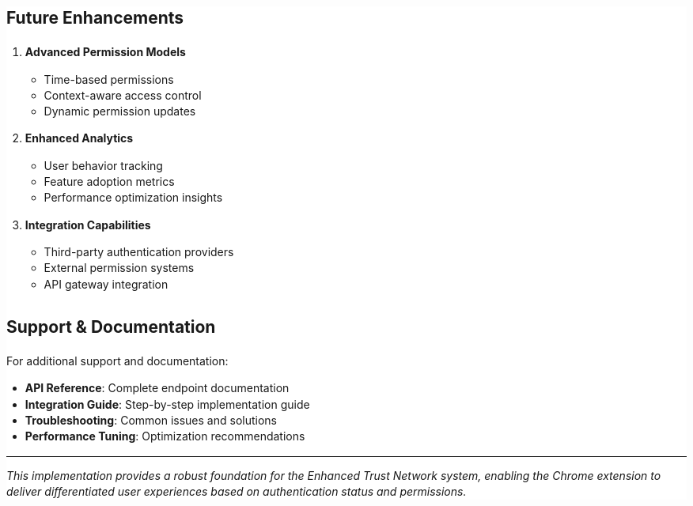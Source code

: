 ## Future Enhancements

1. **Advanced Permission Models**
   - Time-based permissions
   - Context-aware access control
   - Dynamic permission updates

2. **Enhanced Analytics**
   - User behavior tracking
   - Feature adoption metrics
   - Performance optimization insights

3. **Integration Capabilities**
   - Third-party authentication providers
   - External permission systems
   - API gateway integration

## Support & Documentation

For additional support and documentation:
- **API Reference**: Complete endpoint documentation
- **Integration Guide**: Step-by-step implementation guide
- **Troubleshooting**: Common issues and solutions
- **Performance Tuning**: Optimization recommendations

---

*This implementation provides a robust foundation for the Enhanced Trust Network system, enabling the Chrome extension to deliver differentiated user experiences based on authentication status and permissions.*
